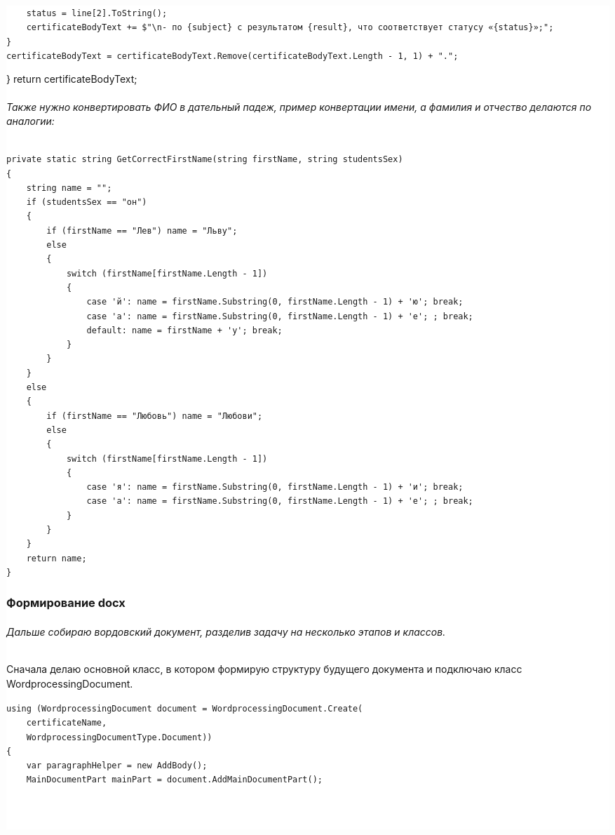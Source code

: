         status = line[2].ToString();
        certificateBodyText += $"\n- по {subject} с результатом {result}, что соответствует статусу «{status}»;";
    }
    certificateBodyText = certificateBodyText.Remove(certificateBodyText.Length - 1, 1) + ".";
}
return certificateBodyText;</code></pre>

###### Также нужно конвертировать ФИО в дательный падеж, пример конвертации имени, а фамилия и отчество делаются по аналогии:

<pre><code>private static string GetCorrectFirstName(string firstName, string studentsSex)
{
    string name = "";
    if (studentsSex == "он")
    {
        if (firstName == "Лев") name = "Льву";
        else
        {
            switch (firstName[firstName.Length - 1])
            {
                case 'й': name = firstName.Substring(0, firstName.Length - 1) + 'ю'; break;
                case 'а': name = firstName.Substring(0, firstName.Length - 1) + 'е'; ; break;
                default: name = firstName + 'у'; break;
            }
        }
    }
    else
    {
        if (firstName == "Любовь") name = "Любови";
        else
        {
            switch (firstName[firstName.Length - 1])
            {
                case 'я': name = firstName.Substring(0, firstName.Length - 1) + 'и'; break;
                case 'а': name = firstName.Substring(0, firstName.Length - 1) + 'е'; ; break;
            }
        }
    }
    return name;
}</code></pre>

### Формирование docx
###### Дальше собираю вордовский документ, разделив задачу на несколько этапов и классов.
Сначала делаю основной класс, в котором формирую структуру будущего документа и подключаю класс WordprocessingDocument.

<pre><code>using (WordprocessingDocument document = WordprocessingDocument.Create(
    certificateName,
    WordprocessingDocumentType.Document))
{
    var paragraphHelper = new AddBody();
    MainDocumentPart mainPart = document.AddMainDocumentPart();
